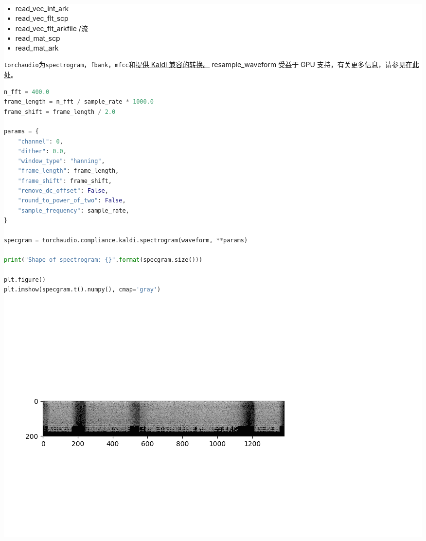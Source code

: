 *   read_vec_int_ark
*   read_vec_flt_scp
*   read_vec_flt_arkfile /流
*   read_mat_scp
*   read_mat_ark

`torchaudio`为`spectrogram`，`fbank`，`mfcc`和[提供 Kaldi 兼容的转换。](#id2) resample_waveform 受益于 GPU 支持，有关更多信息，请参见[在此处](compliance.kaldi.html)。

```py
n_fft = 400.0
frame_length = n_fft / sample_rate * 1000.0
frame_shift = frame_length / 2.0

params = {
    "channel": 0,
    "dither": 0.0,
    "window_type": "hanning",
    "frame_length": frame_length,
    "frame_shift": frame_shift,
    "remove_dc_offset": False,
    "round_to_power_of_two": False,
    "sample_frequency": sample_rate,
}

specgram = torchaudio.compliance.kaldi.spectrogram(waveform, **params)

print("Shape of spectrogram: {}".format(specgram.size()))

plt.figure()
plt.imshow(specgram.t().numpy(), cmap='gray')

```

![../_img/sphx_glr_audio_preprocessing_tutorial_011.png](img/8879aed8539537d699fb0d155b55b403.png)
